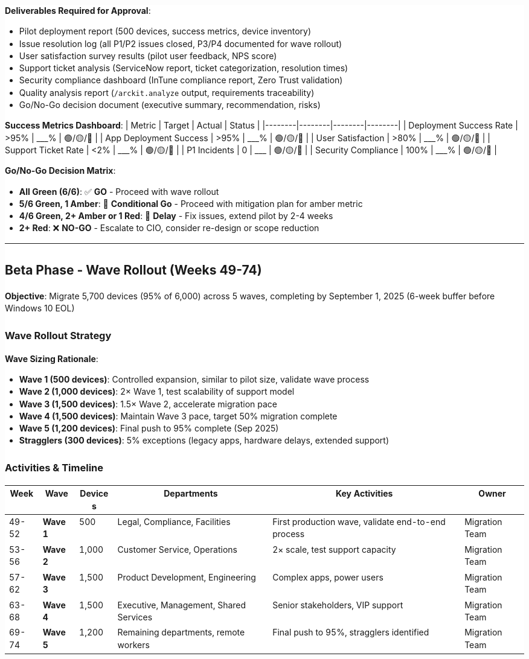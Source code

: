 **Deliverables Required for Approval**:
- Pilot deployment report (500 devices, success metrics, device inventory)
- Issue resolution log (all P1/P2 issues closed, P3/P4 documented for wave rollout)
- User satisfaction survey results (pilot user feedback, NPS score)
- Support ticket analysis (ServiceNow report, ticket categorization, resolution times)
- Security compliance dashboard (InTune compliance report, Zero Trust validation)
- Quality analysis report (`/arckit.analyze` output, requirements traceability)
- Go/No-Go decision document (executive summary, recommendation, risks)

**Success Metrics Dashboard**:
| Metric | Target | Actual | Status |
|--------|--------|--------|--------|
| Deployment Success Rate | >95% | ___% | 🟢/🟡/🔴 |
| App Deployment Success | >95% | ___% | 🟢/🟡/🔴 |
| User Satisfaction | >80% | ___% | 🟢/🟡/🔴 |
| Support Ticket Rate | <2% | ___% | 🟢/🟡/🔴 |
| P1 Incidents | 0 | ___ | 🟢/🟡/🔴 |
| Security Compliance | 100% | ___% | 🟢/🟡/🔴 |

**Go/No-Go Decision Matrix**:
- **All Green (6/6)**: ✅ **GO** - Proceed with wave rollout
- **5/6 Green, 1 Amber**: 🔄 **Conditional Go** - Proceed with mitigation plan for amber metric
- **4/6 Green, 2+ Amber or 1 Red**: 🔄 **Delay** - Fix issues, extend pilot by 2-4 weeks
- **2+ Red**: ❌ **NO-GO** - Escalate to CIO, consider re-design or scope reduction

---

## Beta Phase - Wave Rollout (Weeks 49-74)

**Objective**: Migrate 5,700 devices (95% of 6,000) across 5 waves, completing by September 1, 2025 (6-week buffer before Windows 10 EOL)

### Wave Rollout Strategy

**Wave Sizing Rationale**:
- **Wave 1 (500 devices)**: Controlled expansion, similar to pilot size, validate wave process
- **Wave 2 (1,000 devices)**: 2× Wave 1, test scalability of support model
- **Wave 3 (1,500 devices)**: 1.5× Wave 2, accelerate migration pace
- **Wave 4 (1,500 devices)**: Maintain Wave 3 pace, target 50% migration complete
- **Wave 5 (1,200 devices)**: Final push to 95% complete (Sep 2025)
- **Stragglers (300 devices)**: 5% exceptions (legacy apps, hardware delays, extended support)

### Activities & Timeline

| Week | Wave | Devices | Departments | Key Activities | Owner |
|------|------|---------|-------------|----------------|-------|
| 49-52 | **Wave 1** | 500 | Legal, Compliance, Facilities | First production wave, validate end-to-end process | Migration Team |
| 53-56 | **Wave 2** | 1,000 | Customer Service, Operations | 2× scale, test support capacity | Migration Team |
| 57-62 | **Wave 3** | 1,500 | Product Development, Engineering | Complex apps, power users | Migration Team |
| 63-68 | **Wave 4** | 1,500 | Executive, Management, Shared Services | Senior stakeholders, VIP support | Migration Team |
| 69-74 | **Wave 5** | 1,200 | Remaining departments, remote workers | Final push to 95%, stragglers identified | Migration Team |

